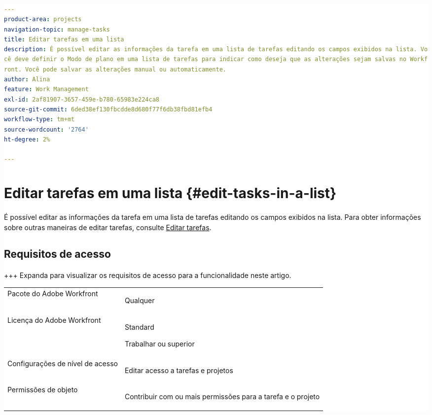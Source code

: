 ```yaml
---
product-area: projects
navigation-topic: manage-tasks
title: Editar tarefas em uma lista
description: É possível editar as informações da tarefa em uma lista de tarefas editando os campos exibidos na lista. Você deve definir o Modo de plano em uma lista de tarefas para indicar como deseja que as alterações sejam salvas no Workfront. Você pode salvar as alterações manual ou automaticamente.
author: Alina
feature: Work Management
exl-id: 2af81907-3657-459e-b780-65983e224ca8
source-git-commit: 6ded38ef130fbcdde8d680f77f6db38fbd81efb4
workflow-type: tm+mt
source-wordcount: '2764'
ht-degree: 2%

---
```


# Editar tarefas em uma lista {#edit-tasks-in-a-list}





É possível editar as informações da tarefa em uma lista de tarefas editando os campos exibidos na lista. Para obter informações sobre outras maneiras de editar tarefas, consulte [Editar tarefas](../../../manage-work/tasks/manage-tasks/edit-tasks.md).

## Requisitos de acesso

+++ Expanda para visualizar os requisitos de acesso para a funcionalidade neste artigo.

<table style="table-layout:auto"> 
 <col> 
 <col> 
 <tbody> 
  <tr> 
   <td role="rowheader">Pacote do Adobe Workfront</td> 
   <td> <p>Qualquer</p> </td> 
  </tr> 
  <tr> 
   <td role="rowheader">Licença do Adobe Workfront</td> 
   <td> <p>Standard<p>
   <p>Trabalhar ou superior</p>
    </td> 
  </tr> 
  <tr> 
   <td role="rowheader">Configurações de nível de acesso</td> 
   <td> <p>Editar acesso a tarefas e projetos</p> </td> 
  </tr> 
  <tr> 
   <td role="rowheader">Permissões de objeto</td> 
   <td> <p>Contribuir com ou mais permissões para a tarefa e o projeto</p></td> 
  </tr> 
 </tbody> 
</table>
